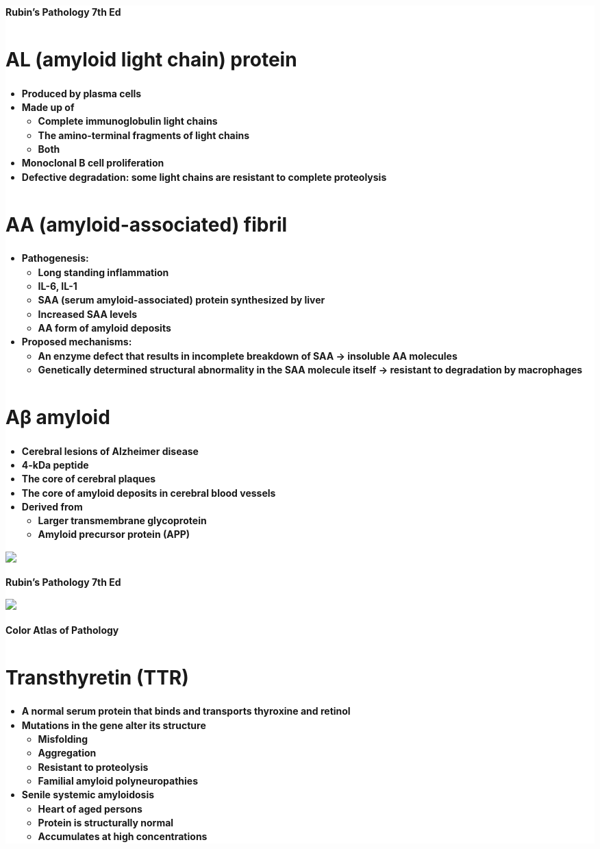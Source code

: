 **Rubin’s Pathology 7th Ed**

# AL (amyloid light chain) protein

- **Produced by plasma cells**
- **Made up of**
  - **Complete immunoglobulin light chains**
  - **The amino-terminal fragments of light chains**
  - **Both**
- **Monoclonal B cell proliferation**
- **Defective degradation: some light chains are resistant to complete
  proteolysis**

# AA (amyloid-associated) fibril

- **Pathogenesis:**
  - **Long standing inflammation**
  - **IL-6, IL-1**
  - **SAA (serum amyloid-associated) protein synthesized by liver**
  - **Increased SAA levels**
  - **AA form of amyloid deposits**
- **Proposed mechanisms:**
  - **An enzyme defect that results in incomplete breakdown of SAA →
    insoluble AA molecules**
  - **Genetically determined structural abnormality in the SAA molecule
    itself → resistant to degradation by macrophages**

# Aβ amyloid

- **Cerebral lesions of Alzheimer disease**
- **4-kDa peptide**
- **The core of cerebral plaques**
- **The core of amyloid deposits in cerebral blood vessels**
- **Derived from**
  - **Larger transmembrane glycoprotein**
  - **Amyloid precursor protein (APP)**

![](./img-local/Amyloidosispptx-sunum9.png)

**Rubin’s Pathology 7th Ed**

![](./img-local/Amyloidosispptx-sunum10.png)

**Color Atlas of Pathology**

# Transthyretin (TTR)

- **A normal serum protein that binds and transports thyroxine and
  retinol**
- **Mutations in the gene alter its structure**
  - **Misfolding**
  - **Aggregation**
  - **Resistant to proteolysis**
  - **Familial amyloid polyneuropathies**
- **Senile systemic amyloidosis**
  - **Heart of aged persons**
  - **Protein is structurally normal**
  - **Accumulates at high concentrations**
